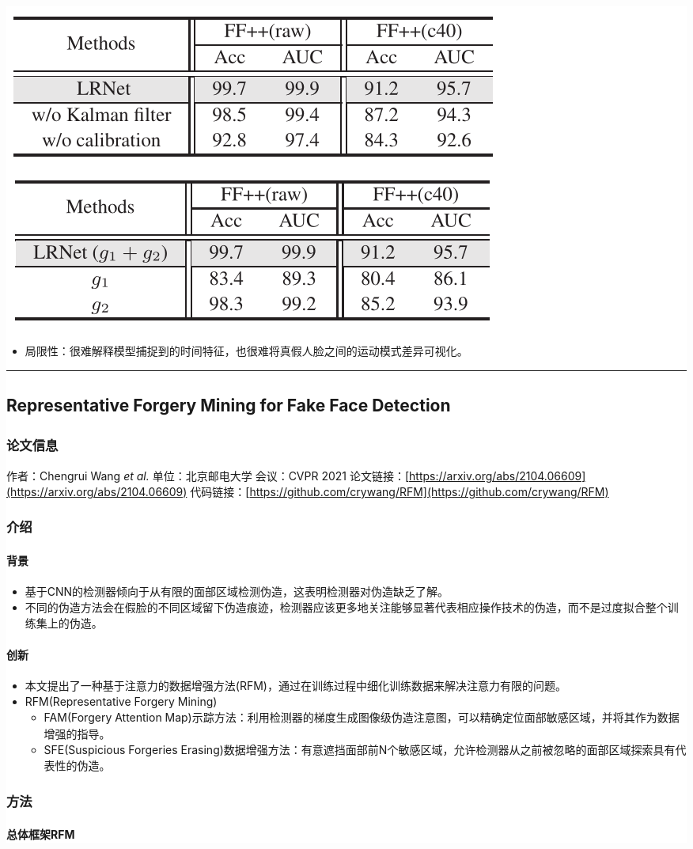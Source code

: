 ![校准模块](PaperNotes.assets\2022-06-16-20-37-22.png)
![双流RNN](PaperNotes.assets\2022-06-16-20-37-42.png)
* 局限性：很难解释模型捕捉到的时间特征，也很难将真假人脸之间的运动模式差异可视化。

------


## Representative Forgery Mining for Fake Face Detection

### 论文信息
作者：Chengrui Wang *et al.*
单位：北京邮电大学
会议：CVPR 2021
论文链接：[https://arxiv.org/abs/2104.06609](https://arxiv.org/abs/2104.06609)
代码链接：[https://github.com/crywang/RFM](https://github.com/crywang/RFM)
### 介绍
#### 背景
* 基于CNN的检测器倾向于从有限的面部区域检测伪造，这表明检测器对伪造缺乏了解。
* 不同的伪造方法会在假脸的不同区域留下伪造痕迹，检测器应该更多地关注能够显著代表相应操作技术的伪造，而不是过度拟合整个训练集上的伪造。
#### 创新
* 本文提出了一种基于注意力的数据增强方法(RFM)，通过在训练过程中细化训练数据来解决注意力有限的问题。
* RFM(Representative Forgery Mining)
  * FAM(Forgery Attention Map)示踪方法：利用检测器的梯度生成图像级伪造注意图，可以精确定位面部敏感区域，并将其作为数据增强的指导。
  * SFE(Suspicious Forgeries Erasing)数据增强方法：有意遮挡面部前N个敏感区域，允许检测器从之前被忽略的面部区域探索具有代表性的伪造。
### 方法
#### 总体框架RFM